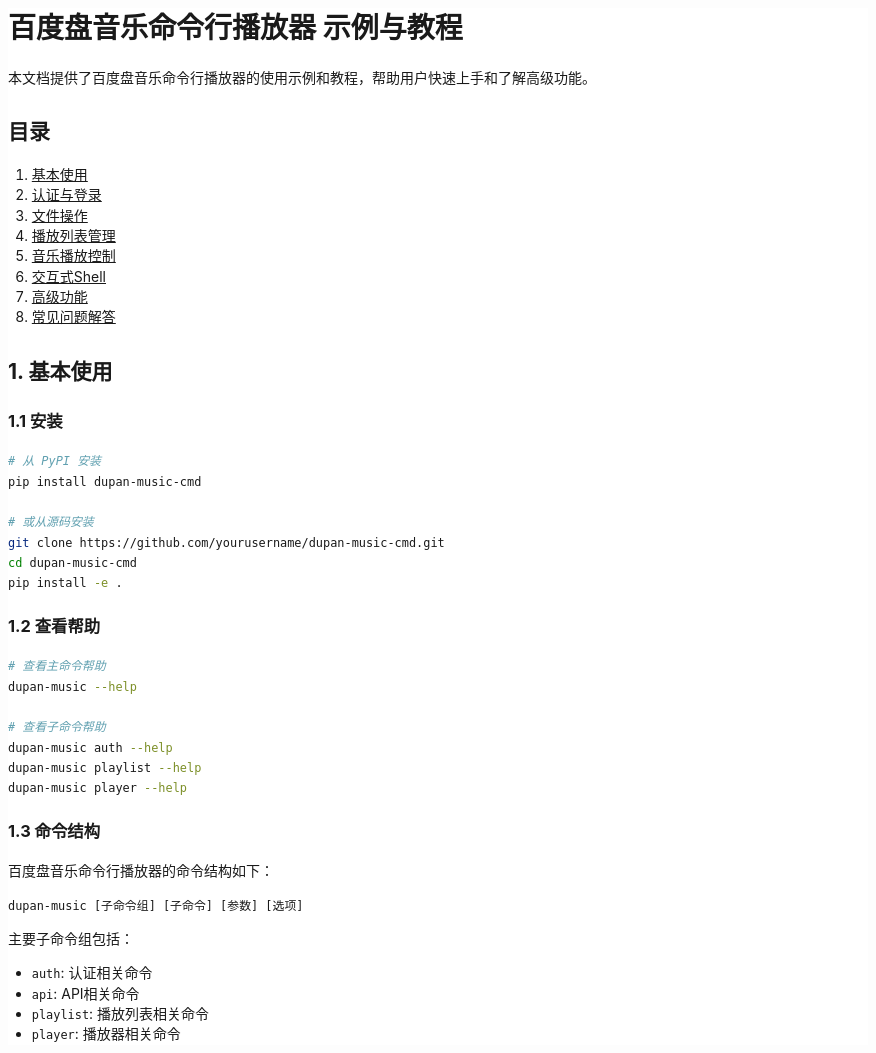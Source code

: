 # 百度盘音乐命令行播放器 示例与教程

本文档提供了百度盘音乐命令行播放器的使用示例和教程，帮助用户快速上手和了解高级功能。

## 目录

1. [基本使用](#1-基本使用)
2. [认证与登录](#2-认证与登录)
3. [文件操作](#3-文件操作)
4. [播放列表管理](#4-播放列表管理)
5. [音乐播放控制](#5-音乐播放控制)
6. [交互式Shell](#6-交互式shell)
7. [高级功能](#7-高级功能)
8. [常见问题解答](#8-常见问题解答)

## 1. 基本使用

### 1.1 安装

```bash
# 从 PyPI 安装
pip install dupan-music-cmd

# 或从源码安装
git clone https://github.com/yourusername/dupan-music-cmd.git
cd dupan-music-cmd
pip install -e .
```

### 1.2 查看帮助

```bash
# 查看主命令帮助
dupan-music --help

# 查看子命令帮助
dupan-music auth --help
dupan-music playlist --help
dupan-music player --help
```

### 1.3 命令结构

百度盘音乐命令行播放器的命令结构如下：

```
dupan-music [子命令组] [子命令] [参数] [选项]
```

主要子命令组包括：

- `auth`: 认证相关命令
- `api`: API相关命令
- `playlist`: 播放列表相关命令
- `player`: 播放器相关命令
